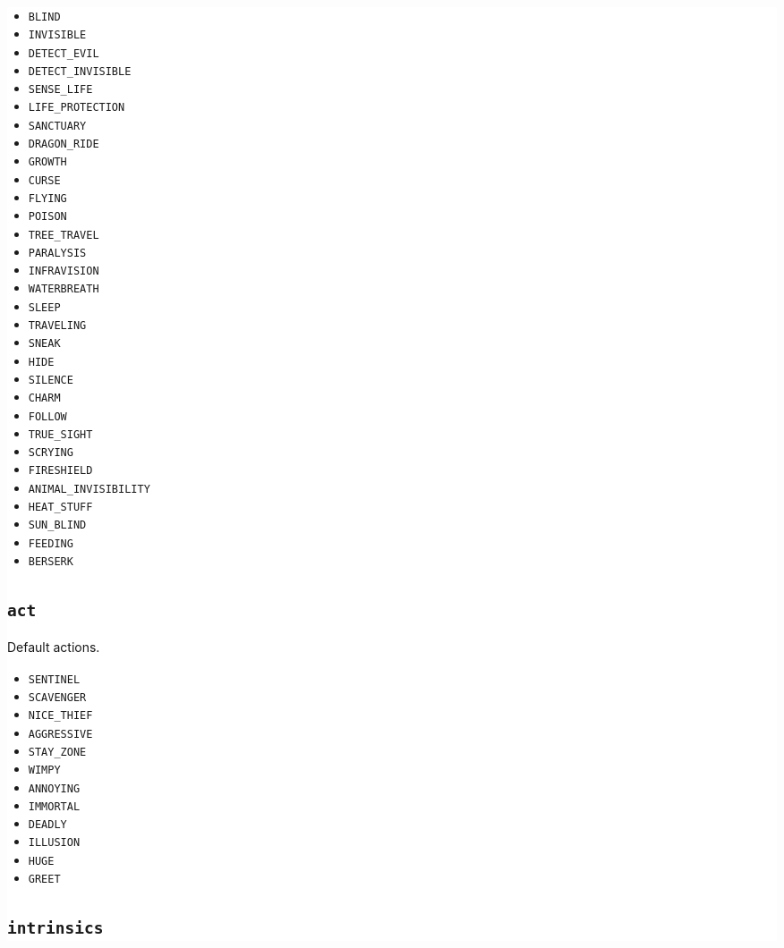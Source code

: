 - `BLIND`
- `INVISIBLE`
- `DETECT_EVIL`
- `DETECT_INVISIBLE`
- `SENSE_LIFE`
- `LIFE_PROTECTION`
- `SANCTUARY`
- `DRAGON_RIDE`
- `GROWTH`
- `CURSE`
- `FLYING`
- `POISON`
- `TREE_TRAVEL`
- `PARALYSIS`
- `INFRAVISION`
- `WATERBREATH`
- `SLEEP`
- `TRAVELING`
- `SNEAK`
- `HIDE`
- `SILENCE`
- `CHARM`
- `FOLLOW`
- `TRUE_SIGHT`
- `SCRYING`
- `FIRESHIELD`
- `ANIMAL_INVISIBILITY`
- `HEAT_STUFF`
- `SUN_BLIND`
- `FEEDING`
- `BERSERK`

## `act`

Default actions.

- `SENTINEL`
- `SCAVENGER`
- `NICE_THIEF`
- `AGGRESSIVE`
- `STAY_ZONE`
- `WIMPY`
- `ANNOYING`
- `IMMORTAL`
- `DEADLY`
- `ILLUSION`
- `HUGE`
- `GREET`

## `intrinsics`
